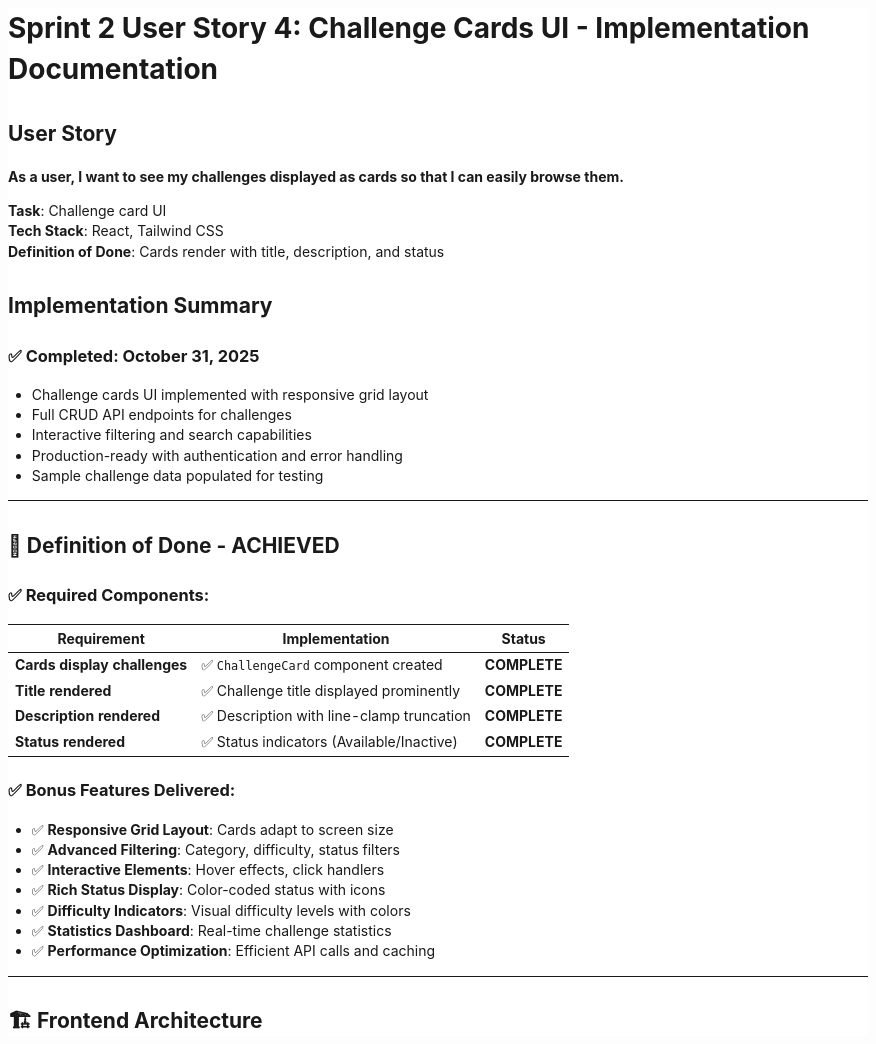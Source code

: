 # Sprint 2 User Story 4: Challenge Cards UI - Implementation Documentation

## User Story
**As a user, I want to see my challenges displayed as cards so that I can easily browse them.**

**Task**: Challenge card UI  
**Tech Stack**: React, Tailwind CSS  
**Definition of Done**: Cards render with title, description, and status

## Implementation Summary

### ✅ **Completed**: October 31, 2025
- Challenge cards UI implemented with responsive grid layout
- Full CRUD API endpoints for challenges
- Interactive filtering and search capabilities  
- Production-ready with authentication and error handling
- Sample challenge data populated for testing

---

## 🎯 **Definition of Done - ACHIEVED**

### ✅ **Required Components**:

| **Requirement** | **Implementation** | **Status** |
|----------------|-------------------|------------|
| **Cards display challenges** | ✅ `ChallengeCard` component created | **COMPLETE** |
| **Title rendered** | ✅ Challenge title displayed prominently | **COMPLETE** |
| **Description rendered** | ✅ Description with line-clamp truncation | **COMPLETE** |
| **Status rendered** | ✅ Status indicators (Available/Inactive) | **COMPLETE** |

### ✅ **Bonus Features Delivered**:
- ✅ **Responsive Grid Layout**: Cards adapt to screen size
- ✅ **Advanced Filtering**: Category, difficulty, status filters  
- ✅ **Interactive Elements**: Hover effects, click handlers
- ✅ **Rich Status Display**: Color-coded status with icons
- ✅ **Difficulty Indicators**: Visual difficulty levels with colors
- ✅ **Statistics Dashboard**: Real-time challenge statistics
- ✅ **Performance Optimization**: Efficient API calls and caching

---

## 🏗️ **Frontend Architecture**
